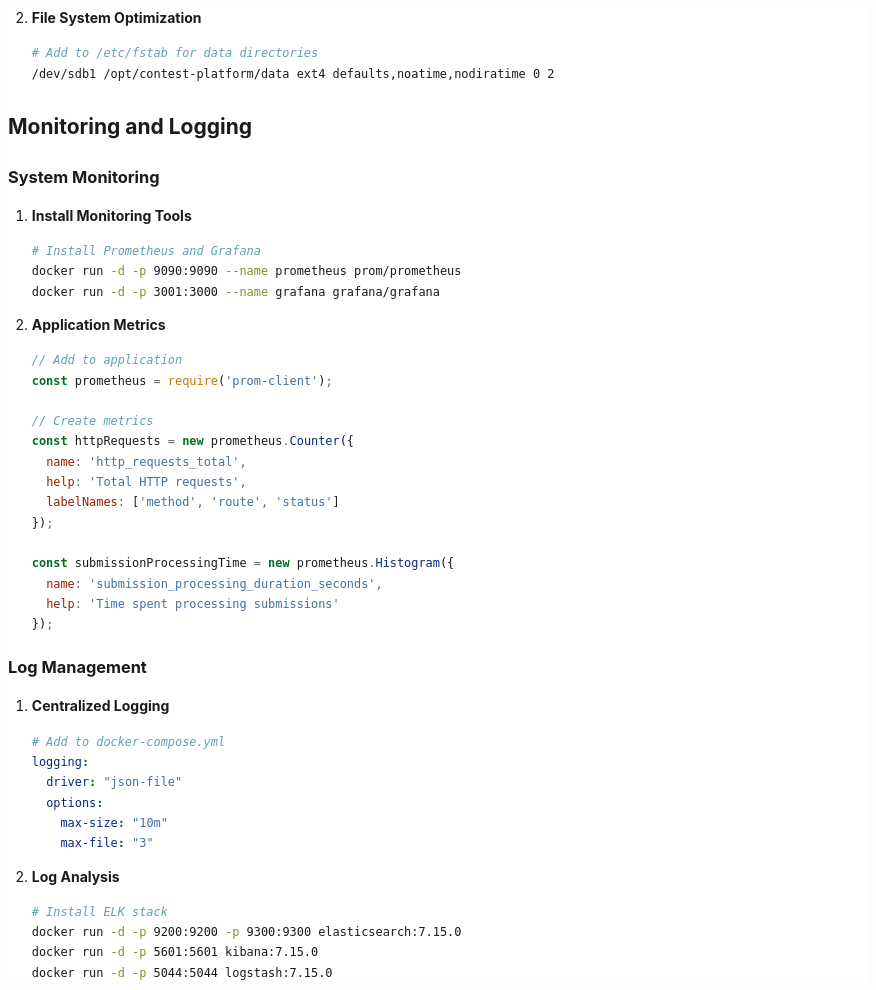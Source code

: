 2. **File System Optimization**
   ```bash
   # Add to /etc/fstab for data directories
   /dev/sdb1 /opt/contest-platform/data ext4 defaults,noatime,nodiratime 0 2
   ```

## Monitoring and Logging

### System Monitoring

1. **Install Monitoring Tools**
   ```bash
   # Install Prometheus and Grafana
   docker run -d -p 9090:9090 --name prometheus prom/prometheus
   docker run -d -p 3001:3000 --name grafana grafana/grafana
   ```

2. **Application Metrics**
   ```javascript
   // Add to application
   const prometheus = require('prom-client');
   
   // Create metrics
   const httpRequests = new prometheus.Counter({
     name: 'http_requests_total',
     help: 'Total HTTP requests',
     labelNames: ['method', 'route', 'status']
   });
   
   const submissionProcessingTime = new prometheus.Histogram({
     name: 'submission_processing_duration_seconds',
     help: 'Time spent processing submissions'
   });
   ```

### Log Management

1. **Centralized Logging**
   ```yaml
   # Add to docker-compose.yml
   logging:
     driver: "json-file"
     options:
       max-size: "10m"
       max-file: "3"
   ```

2. **Log Analysis**
   ```bash
   # Install ELK stack
   docker run -d -p 9200:9200 -p 9300:9300 elasticsearch:7.15.0
   docker run -d -p 5601:5601 kibana:7.15.0
   docker run -d -p 5044:5044 logstash:7.15.0
   ```
